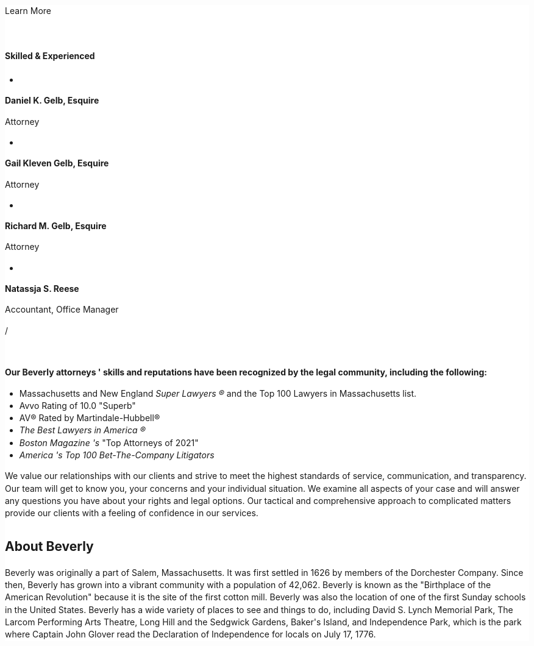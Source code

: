 Learn More

![](data:image/gif;base64,R0lGODlhAQABAIAAAAAAAAAAACH5BAEAAAAALAAAAAABAAEAAAICRAEAOw==)

#### Skilled & Experienced

  * ![Daniel K. Gelb, Esquire Photo](data:image/gif;base64,R0lGODlhAQABAIAAAAAAAAAAACH5BAEAAAAALAAAAAABAAEAAAICRAEAOw==)

**Daniel K. Gelb, Esquire**

Attorney

  * ![Gail Kleven  Gelb, Esquire Photo](data:image/gif;base64,R0lGODlhAQABAIAAAAAAAAAAACH5BAEAAAAALAAAAAABAAEAAAICRAEAOw==)

**Gail Kleven Gelb, Esquire**

Attorney

  * ![Richard M. Gelb, Esquire Photo](data:image/gif;base64,R0lGODlhAQABAIAAAAAAAAAAACH5BAEAAAAALAAAAAABAAEAAAICRAEAOw==)

**Richard M. Gelb, Esquire**

Attorney

  * ![Natassja S. Reese Photo](data:image/gif;base64,R0lGODlhAQABAIAAAAAAAAAAACH5BAEAAAAALAAAAAABAAEAAAICRAEAOw==)

**Natassja S. Reese**

Accountant, Office Manager

/

![](data:image/gif;base64,R0lGODlhAQABAIAAAAAAAAAAACH5BAEAAAAALAAAAAABAAEAAAICRAEAOw==)

**Our Beverly attorneys ' skills and reputations have been recognized by the
legal community, including the following:**

  * Massachusetts and New England _Super Lawyers ®_ and the Top 100 Lawyers in Massachusetts list. 
  * Avvo Rating of 10.0 "Superb"
  * AV® Rated by Martindale-Hubbell®
  * _The Best Lawyers in America ®_
  * _Boston Magazine 's_ "Top Attorneys of 2021"
  * _America 's Top 100 Bet-The-Company Litigators_

We value our relationships with our clients and strive to meet the highest
standards of service, communication, and transparency. Our team will get to
know you, your concerns and your individual situation. We examine all aspects
of your case and will answer any questions you have about your rights and
legal options. Our tactical and comprehensive approach to complicated matters
provide our clients with a feeling of confidence in our services.

## **About Beverly**

Beverly was originally a part of Salem, Massachusetts. It was first settled in
1626 by members of the Dorchester Company. Since then, Beverly has grown into
a vibrant community with a population of 42,062. Beverly is known as the
"Birthplace of the American Revolution" because it is the site of the first
cotton mill. Beverly was also the location of one of the first Sunday schools
in the United States. Beverly has a wide variety of places to see and things
to do, including David S. Lynch Memorial Park, The Larcom Performing Arts
Theatre, Long Hill and the Sedgwick Gardens, Baker's Island, and Independence
Park, which is the park where Captain John Glover read the Declaration of
Independence for locals on July 17, 1776.
